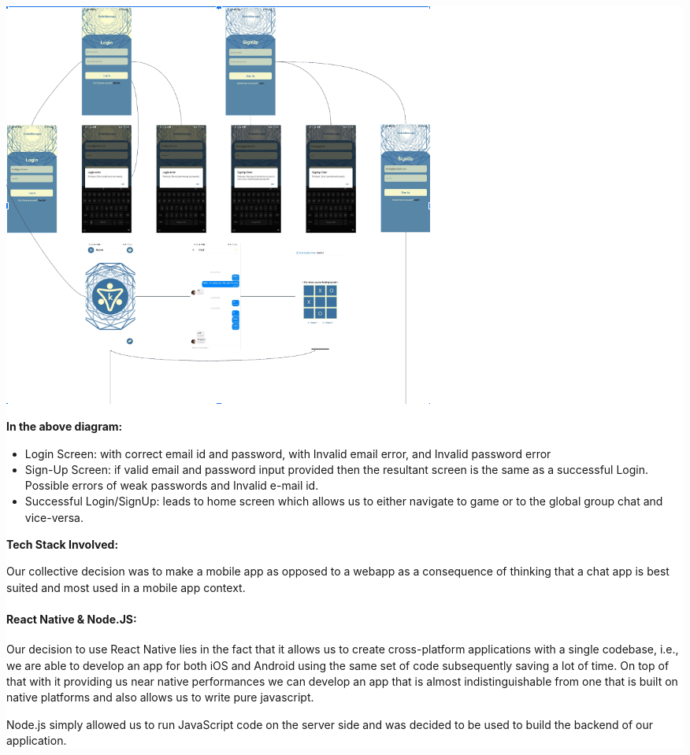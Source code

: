 ![Alt text](readmePics/Image11.png)


**In the above diagram:**



* Login Screen: with correct email id and password, with Invalid email error, and Invalid password error
* Sign-Up Screen: if valid email and password input provided then the resultant screen is the same as a successful Login. Possible errors of weak passwords and Invalid e-mail id.
* Successful Login/SignUp: leads to home screen which allows us to either navigate to game or to the global group chat and vice-versa.

**Tech Stack Involved:**

Our collective decision was to make a mobile app as opposed to a webapp as a consequence of thinking that a chat app is best suited and most used in a mobile app context.


#### **React Native & Node.JS:**

Our decision to use React Native lies in the fact that it allows us to create cross-platform applications with a single codebase, i.e., we are able to develop an app for both iOS and Android using the same set of code subsequently saving a lot of time. On top of that with it providing us near native performances we can develop an app that is almost indistinguishable from one that is built on native platforms and also allows us to write pure javascript.

Node.js simply allowed us to run JavaScript code on the server side and was decided to be used to build the backend of our application.
